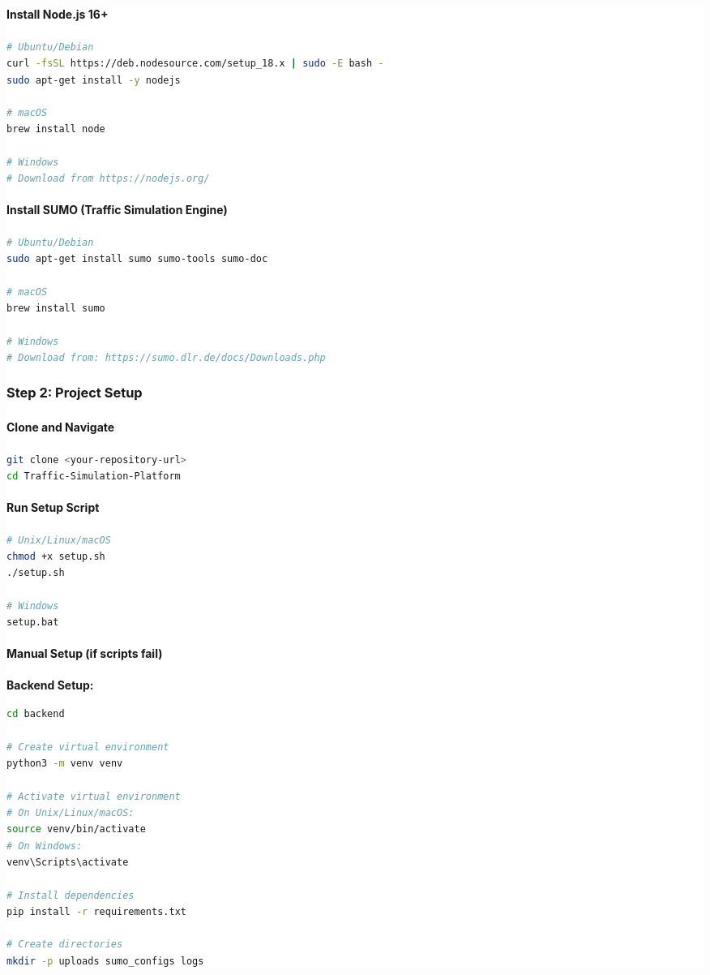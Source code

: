 #### **Install Node.js 16+**

```bash
# Ubuntu/Debian
curl -fsSL https://deb.nodesource.com/setup_18.x | sudo -E bash -
sudo apt-get install -y nodejs

# macOS
brew install node

# Windows
# Download from https://nodejs.org/
```

#### **Install SUMO (Traffic Simulation Engine)**

```bash
# Ubuntu/Debian
sudo apt-get install sumo sumo-tools sumo-doc

# macOS
brew install sumo

# Windows
# Download from: https://sumo.dlr.de/docs/Downloads.php
```

### **Step 2: Project Setup**

#### **Clone and Navigate**

```bash
git clone <your-repository-url>
cd Traffic-Simulation-Platform
```

#### **Run Setup Script**

```bash
# Unix/Linux/macOS
chmod +x setup.sh
./setup.sh

# Windows
setup.bat
```

#### **Manual Setup (if scripts fail)**

**Backend Setup:**

```bash
cd backend

# Create virtual environment
python3 -m venv venv

# Activate virtual environment
# On Unix/Linux/macOS:
source venv/bin/activate
# On Windows:
venv\Scripts\activate

# Install dependencies
pip install -r requirements.txt

# Create directories
mkdir -p uploads sumo_configs logs
```